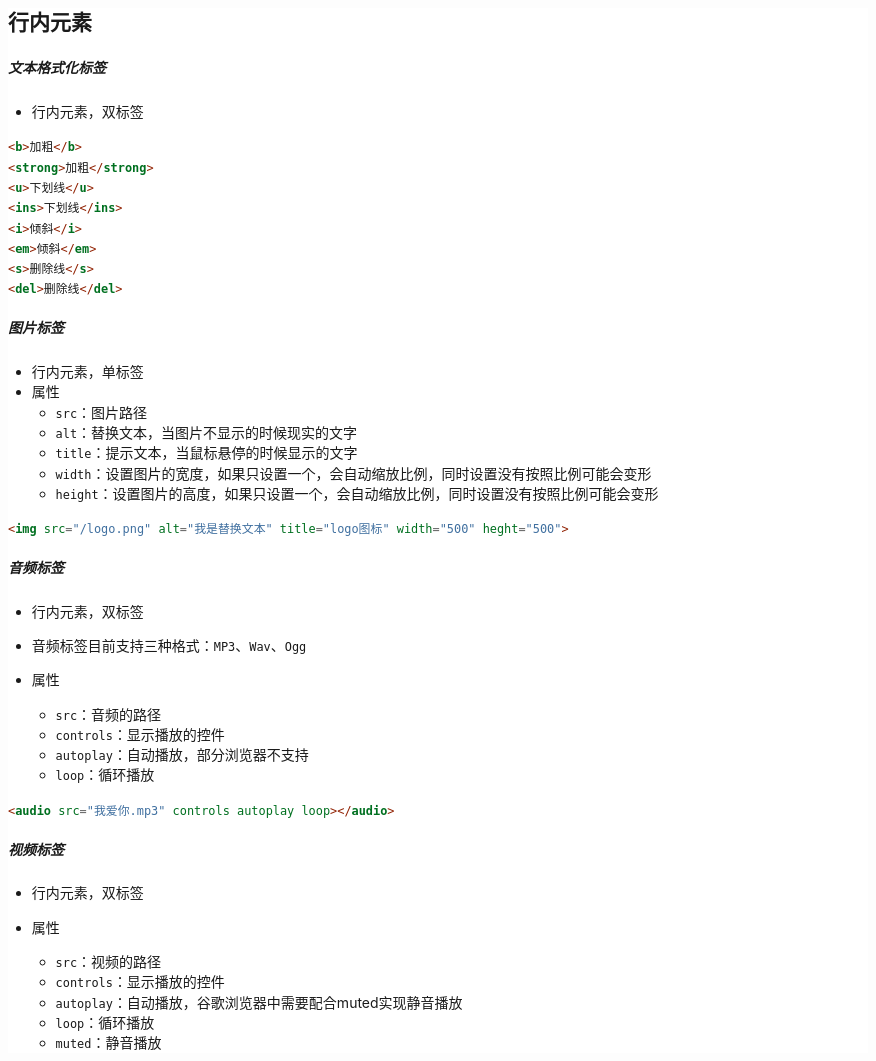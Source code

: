 ## 行内元素

##### 文本格式化标签

- 行内元素，双标签

```html
<b>加粗</b>
<strong>加粗</strong>
<u>下划线</u>
<ins>下划线</ins>
<i>倾斜</i>
<em>倾斜</em>
<s>删除线</s>
<del>删除线</del>
```

##### 图片标签

- 行内元素，单标签
- 属性
  - `src`：图片路径
  - `alt`：替换文本，当图片不显示的时候现实的文字
  - `title`：提示文本，当鼠标悬停的时候显示的文字
  - `width`：设置图片的宽度，如果只设置一个，会自动缩放比例，同时设置没有按照比例可能会变形
  - `height`：设置图片的高度，如果只设置一个，会自动缩放比例，同时设置没有按照比例可能会变形

```html
<img src="/logo.png" alt="我是替换文本" title="logo图标" width="500" heght="500">
```

##### 音频标签

- 行内元素，双标签
- 音频标签目前支持三种格式：`MP3`、`Wav`、`Ogg`

- 属性
  - `src`：音频的路径
  - `controls`：显示播放的控件
  - `autoplay`：自动播放，部分浏览器不支持
  - `loop`：循环播放

```html
<audio src="我爱你.mp3" controls autoplay loop></audio>
```

##### 视频标签

- 行内元素，双标签

- 属性
  - `src`：视频的路径
  - `controls`：显示播放的控件
  - `autoplay`：自动播放，谷歌浏览器中需要配合muted实现静音播放
  - `loop`：循环播放
  - `muted`：静音播放
